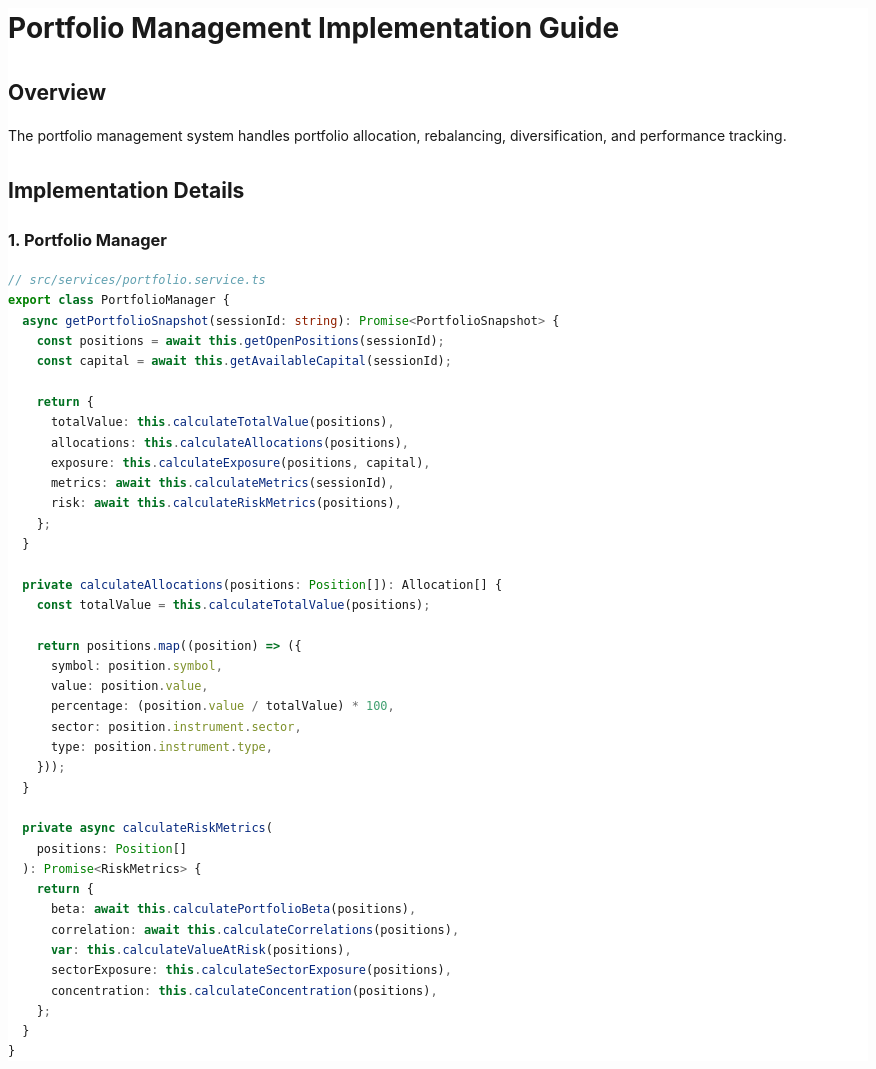 # Portfolio Management Implementation Guide

## Overview

The portfolio management system handles portfolio allocation, rebalancing, diversification, and performance tracking.

## Implementation Details

### 1. Portfolio Manager

```typescript
// src/services/portfolio.service.ts
export class PortfolioManager {
  async getPortfolioSnapshot(sessionId: string): Promise<PortfolioSnapshot> {
    const positions = await this.getOpenPositions(sessionId);
    const capital = await this.getAvailableCapital(sessionId);

    return {
      totalValue: this.calculateTotalValue(positions),
      allocations: this.calculateAllocations(positions),
      exposure: this.calculateExposure(positions, capital),
      metrics: await this.calculateMetrics(sessionId),
      risk: await this.calculateRiskMetrics(positions),
    };
  }

  private calculateAllocations(positions: Position[]): Allocation[] {
    const totalValue = this.calculateTotalValue(positions);

    return positions.map((position) => ({
      symbol: position.symbol,
      value: position.value,
      percentage: (position.value / totalValue) * 100,
      sector: position.instrument.sector,
      type: position.instrument.type,
    }));
  }

  private async calculateRiskMetrics(
    positions: Position[]
  ): Promise<RiskMetrics> {
    return {
      beta: await this.calculatePortfolioBeta(positions),
      correlation: await this.calculateCorrelations(positions),
      var: this.calculateValueAtRisk(positions),
      sectorExposure: this.calculateSectorExposure(positions),
      concentration: this.calculateConcentration(positions),
    };
  }
}
```
